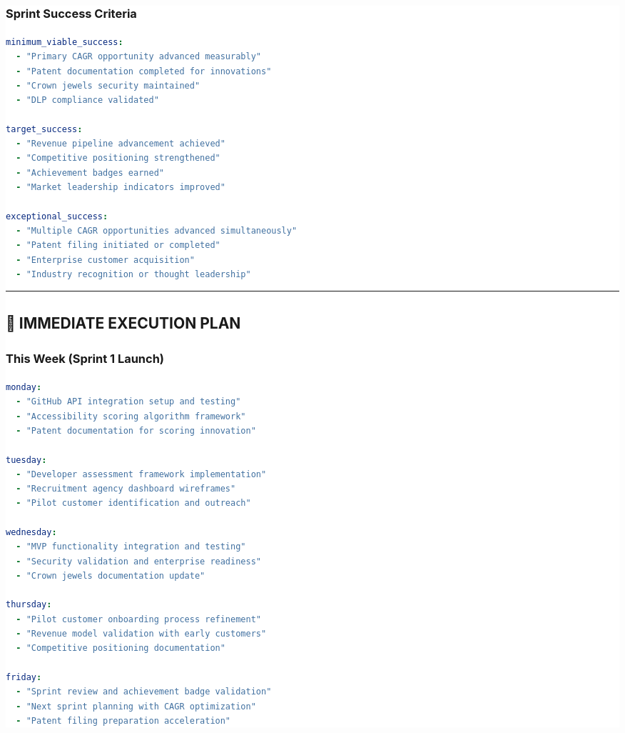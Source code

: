 ### **Sprint Success Criteria**
```yaml
minimum_viable_success:
  - "Primary CAGR opportunity advanced measurably"
  - "Patent documentation completed for innovations"
  - "Crown jewels security maintained"
  - "DLP compliance validated"

target_success:
  - "Revenue pipeline advancement achieved"
  - "Competitive positioning strengthened"
  - "Achievement badges earned"
  - "Market leadership indicators improved"

exceptional_success:
  - "Multiple CAGR opportunities advanced simultaneously"
  - "Patent filing initiated or completed"
  - "Enterprise customer acquisition"
  - "Industry recognition or thought leadership"
```

---

## 🚀 **IMMEDIATE EXECUTION PLAN**

### **This Week (Sprint 1 Launch)**
```yaml
monday:
  - "GitHub API integration setup and testing"
  - "Accessibility scoring algorithm framework"
  - "Patent documentation for scoring innovation"

tuesday:
  - "Developer assessment framework implementation"
  - "Recruitment agency dashboard wireframes"
  - "Pilot customer identification and outreach"

wednesday:
  - "MVP functionality integration and testing"
  - "Security validation and enterprise readiness"
  - "Crown jewels documentation update"

thursday:
  - "Pilot customer onboarding process refinement"
  - "Revenue model validation with early customers"
  - "Competitive positioning documentation"

friday:
  - "Sprint review and achievement badge validation"
  - "Next sprint planning with CAGR optimization"
  - "Patent filing preparation acceleration"
```

